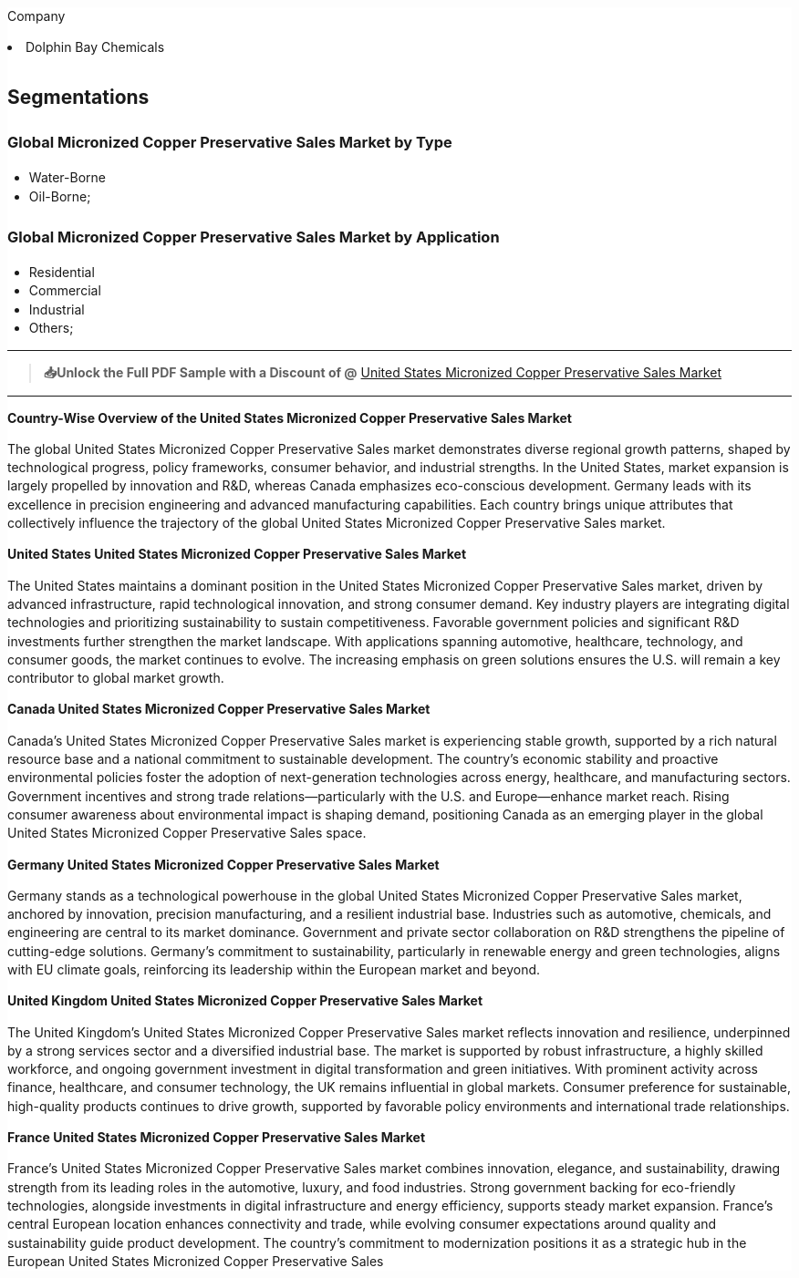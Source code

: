 Company</li><li>Dolphin Bay Chemicals</li></ul></p><p><h2>Segmentations</h2><h3>Global Micronized Copper Preservative Sales Market by Type</h3><ul><li>Water-Borne</li><li>Oil-Borne;</li></ul><h3>Global Micronized Copper Preservative Sales Market by Application</h3><ul><li>Residential</li><li>Commercial</li><li>Industrial</li><li>Others;</li></ul></p><hr /><blockquote><p><strong>📥Unlock the Full PDF Sample with a Discount of @</strong> <a href="https://www.marketresearchintellect.com/ask-for-discount/?rid=980072&amp;utm_source=Github-April&amp;utm_medium=016">United States Micronized Copper Preservative Sales Market</a></p></blockquote><hr /><p class="" data-start="217" data-end="261"><strong data-start="217" data-end="261">Country-Wise Overview of the United States Micronized Copper Preservative Sales Market</strong></p><p class="" data-start="263" data-end="774">The global United States Micronized Copper Preservative Sales market demonstrates diverse regional growth patterns, shaped by technological progress, policy frameworks, consumer behavior, and industrial strengths. In the United States, market expansion is largely propelled by innovation and R&amp;D, whereas Canada emphasizes eco-conscious development. Germany leads with its excellence in precision engineering and advanced manufacturing capabilities. Each country brings unique attributes that collectively influence the trajectory of the global United States Micronized Copper Preservative Sales market.</p><p class="" data-start="776" data-end="1421"><strong data-start="776" data-end="805">United States United States Micronized Copper Preservative Sales Market</strong></p><p class="" data-start="776" data-end="1421">The United States maintains a dominant position in the United States Micronized Copper Preservative Sales market, driven by advanced infrastructure, rapid technological innovation, and strong consumer demand. Key industry players are integrating digital technologies and prioritizing sustainability to sustain competitiveness. Favorable government policies and significant R&amp;D investments further strengthen the market landscape. With applications spanning automotive, healthcare, technology, and consumer goods, the market continues to evolve. The increasing emphasis on green solutions ensures the U.S. will remain a key contributor to global market growth.</p><p class="" data-start="1423" data-end="2019"><strong data-start="1423" data-end="1445">Canada United States Micronized Copper Preservative Sales Market</strong></p><p class="" data-start="1423" data-end="2019">Canada&rsquo;s United States Micronized Copper Preservative Sales market is experiencing stable growth, supported by a rich natural resource base and a national commitment to sustainable development. The country&rsquo;s economic stability and proactive environmental policies foster the adoption of next-generation technologies across energy, healthcare, and manufacturing sectors. Government incentives and strong trade relations&mdash;particularly with the U.S. and Europe&mdash;enhance market reach. Rising consumer awareness about environmental impact is shaping demand, positioning Canada as an emerging player in the global United States Micronized Copper Preservative Sales space.</p><p class="" data-start="2021" data-end="2591"><strong data-start="2021" data-end="2044">Germany United States Micronized Copper Preservative Sales Market</strong></p><p class="" data-start="2021" data-end="2591">Germany stands as a technological powerhouse in the global United States Micronized Copper Preservative Sales market, anchored by innovation, precision manufacturing, and a resilient industrial base. Industries such as automotive, chemicals, and engineering are central to its market dominance. Government and private sector collaboration on R&amp;D strengthens the pipeline of cutting-edge solutions. Germany&rsquo;s commitment to sustainability, particularly in renewable energy and green technologies, aligns with EU climate goals, reinforcing its leadership within the European market and beyond.</p><p class="" data-start="2593" data-end="3221"><strong data-start="2593" data-end="2623">United Kingdom United States Micronized Copper Preservative Sales Market</strong></p><p class="" data-start="2593" data-end="3221">The United Kingdom&rsquo;s United States Micronized Copper Preservative Sales market reflects innovation and resilience, underpinned by a strong services sector and a diversified industrial base. The market is supported by robust infrastructure, a highly skilled workforce, and ongoing government investment in digital transformation and green initiatives. With prominent activity across finance, healthcare, and consumer technology, the UK remains influential in global markets. Consumer preference for sustainable, high-quality products continues to drive growth, supported by favorable policy environments and international trade relationships.</p><p class="" data-start="3223" data-end="3838"><strong data-start="3223" data-end="3245">France United States Micronized Copper Preservative Sales Market</strong></p><p class="" data-start="3223" data-end="3838">France&rsquo;s United States Micronized Copper Preservative Sales market combines innovation, elegance, and sustainability, drawing strength from its leading roles in the automotive, luxury, and food industries. Strong government backing for eco-friendly technologies, alongside investments in digital infrastructure and energy efficiency, supports steady market expansion. France&rsquo;s central European location enhances connectivity and trade, while evolving consumer expectations around quality and sustainability guide product development. The country&rsquo;s commitment to modernization positions it as a strategic hub in the European United States Micronized Copper Preservative Sales